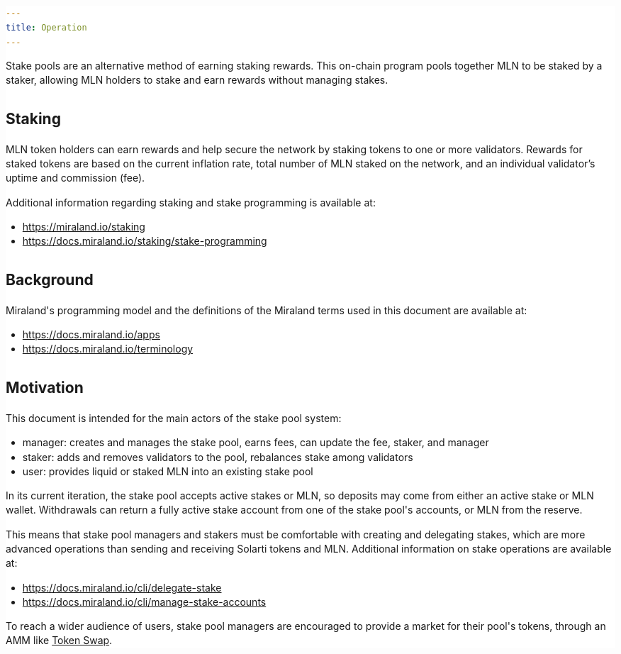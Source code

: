 ```yaml
---
title: Operation
---
```


Stake pools are an alternative method of earning staking rewards. This on-chain
program pools together MLN to be staked by a staker, allowing MLN holders to
stake and earn rewards without managing stakes.

## Staking

MLN token holders can earn rewards and help secure the network by staking tokens
to one or more validators. Rewards for staked tokens are based on the current
inflation rate, total number of MLN staked on the network, and an individual
validator’s uptime and commission (fee).

Additional information regarding staking and stake programming is available at:

- https://miraland.io/staking
- https://docs.miraland.io/staking/stake-programming

## Background

Miraland's programming model and the definitions of the Miraland terms used in this
document are available at:

- https://docs.miraland.io/apps
- https://docs.miraland.io/terminology

## Motivation

This document is intended for the main actors of the stake pool system:

* manager: creates and manages the stake pool, earns fees, can update the fee, staker, and manager
* staker: adds and removes validators to the pool, rebalances stake among validators
* user: provides liquid or staked MLN into an existing stake pool

In its current iteration, the stake pool accepts active stakes or MLN, so
deposits may come from either an active stake or MLN wallet. Withdrawals
can return a fully active stake account from one of the stake pool's accounts,
or MLN from the reserve.

This means that stake pool managers and stakers must be comfortable with
creating and delegating stakes, which are more advanced operations than sending and
receiving Solarti tokens and MLN. Additional information on stake operations are
available at:

- https://docs.miraland.io/cli/delegate-stake
- https://docs.miraland.io/cli/manage-stake-accounts

To reach a wider audience of users, stake pool managers are encouraged
to provide a market for their pool's tokens, through an AMM
like [Token Swap](../token-swap.md).
